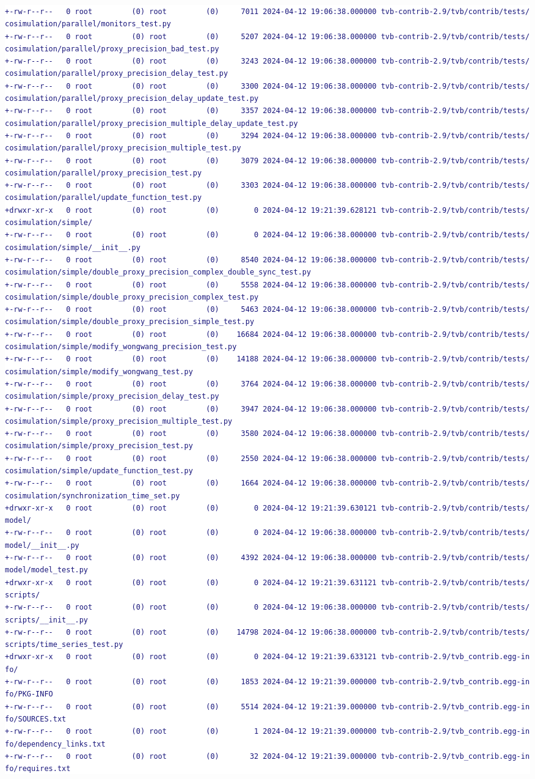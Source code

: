 ```diff
+-rw-r--r--   0 root         (0) root         (0)     7011 2024-04-12 19:06:38.000000 tvb-contrib-2.9/tvb/contrib/tests/cosimulation/parallel/monitors_test.py
+-rw-r--r--   0 root         (0) root         (0)     5207 2024-04-12 19:06:38.000000 tvb-contrib-2.9/tvb/contrib/tests/cosimulation/parallel/proxy_precision_bad_test.py
+-rw-r--r--   0 root         (0) root         (0)     3243 2024-04-12 19:06:38.000000 tvb-contrib-2.9/tvb/contrib/tests/cosimulation/parallel/proxy_precision_delay_test.py
+-rw-r--r--   0 root         (0) root         (0)     3300 2024-04-12 19:06:38.000000 tvb-contrib-2.9/tvb/contrib/tests/cosimulation/parallel/proxy_precision_delay_update_test.py
+-rw-r--r--   0 root         (0) root         (0)     3357 2024-04-12 19:06:38.000000 tvb-contrib-2.9/tvb/contrib/tests/cosimulation/parallel/proxy_precision_multiple_delay_update_test.py
+-rw-r--r--   0 root         (0) root         (0)     3294 2024-04-12 19:06:38.000000 tvb-contrib-2.9/tvb/contrib/tests/cosimulation/parallel/proxy_precision_multiple_test.py
+-rw-r--r--   0 root         (0) root         (0)     3079 2024-04-12 19:06:38.000000 tvb-contrib-2.9/tvb/contrib/tests/cosimulation/parallel/proxy_precision_test.py
+-rw-r--r--   0 root         (0) root         (0)     3303 2024-04-12 19:06:38.000000 tvb-contrib-2.9/tvb/contrib/tests/cosimulation/parallel/update_function_test.py
+drwxr-xr-x   0 root         (0) root         (0)        0 2024-04-12 19:21:39.628121 tvb-contrib-2.9/tvb/contrib/tests/cosimulation/simple/
+-rw-r--r--   0 root         (0) root         (0)        0 2024-04-12 19:06:38.000000 tvb-contrib-2.9/tvb/contrib/tests/cosimulation/simple/__init__.py
+-rw-r--r--   0 root         (0) root         (0)     8540 2024-04-12 19:06:38.000000 tvb-contrib-2.9/tvb/contrib/tests/cosimulation/simple/double_proxy_precision_complex_double_sync_test.py
+-rw-r--r--   0 root         (0) root         (0)     5558 2024-04-12 19:06:38.000000 tvb-contrib-2.9/tvb/contrib/tests/cosimulation/simple/double_proxy_precision_complex_test.py
+-rw-r--r--   0 root         (0) root         (0)     5463 2024-04-12 19:06:38.000000 tvb-contrib-2.9/tvb/contrib/tests/cosimulation/simple/double_proxy_precision_simple_test.py
+-rw-r--r--   0 root         (0) root         (0)    16684 2024-04-12 19:06:38.000000 tvb-contrib-2.9/tvb/contrib/tests/cosimulation/simple/modify_wongwang_precision_test.py
+-rw-r--r--   0 root         (0) root         (0)    14188 2024-04-12 19:06:38.000000 tvb-contrib-2.9/tvb/contrib/tests/cosimulation/simple/modify_wongwang_test.py
+-rw-r--r--   0 root         (0) root         (0)     3764 2024-04-12 19:06:38.000000 tvb-contrib-2.9/tvb/contrib/tests/cosimulation/simple/proxy_precision_delay_test.py
+-rw-r--r--   0 root         (0) root         (0)     3947 2024-04-12 19:06:38.000000 tvb-contrib-2.9/tvb/contrib/tests/cosimulation/simple/proxy_precision_multiple_test.py
+-rw-r--r--   0 root         (0) root         (0)     3580 2024-04-12 19:06:38.000000 tvb-contrib-2.9/tvb/contrib/tests/cosimulation/simple/proxy_precision_test.py
+-rw-r--r--   0 root         (0) root         (0)     2550 2024-04-12 19:06:38.000000 tvb-contrib-2.9/tvb/contrib/tests/cosimulation/simple/update_function_test.py
+-rw-r--r--   0 root         (0) root         (0)     1664 2024-04-12 19:06:38.000000 tvb-contrib-2.9/tvb/contrib/tests/cosimulation/synchronization_time_set.py
+drwxr-xr-x   0 root         (0) root         (0)        0 2024-04-12 19:21:39.630121 tvb-contrib-2.9/tvb/contrib/tests/model/
+-rw-r--r--   0 root         (0) root         (0)        0 2024-04-12 19:06:38.000000 tvb-contrib-2.9/tvb/contrib/tests/model/__init__.py
+-rw-r--r--   0 root         (0) root         (0)     4392 2024-04-12 19:06:38.000000 tvb-contrib-2.9/tvb/contrib/tests/model/model_test.py
+drwxr-xr-x   0 root         (0) root         (0)        0 2024-04-12 19:21:39.631121 tvb-contrib-2.9/tvb/contrib/tests/scripts/
+-rw-r--r--   0 root         (0) root         (0)        0 2024-04-12 19:06:38.000000 tvb-contrib-2.9/tvb/contrib/tests/scripts/__init__.py
+-rw-r--r--   0 root         (0) root         (0)    14798 2024-04-12 19:06:38.000000 tvb-contrib-2.9/tvb/contrib/tests/scripts/time_series_test.py
+drwxr-xr-x   0 root         (0) root         (0)        0 2024-04-12 19:21:39.633121 tvb-contrib-2.9/tvb_contrib.egg-info/
+-rw-r--r--   0 root         (0) root         (0)     1853 2024-04-12 19:21:39.000000 tvb-contrib-2.9/tvb_contrib.egg-info/PKG-INFO
+-rw-r--r--   0 root         (0) root         (0)     5514 2024-04-12 19:21:39.000000 tvb-contrib-2.9/tvb_contrib.egg-info/SOURCES.txt
+-rw-r--r--   0 root         (0) root         (0)        1 2024-04-12 19:21:39.000000 tvb-contrib-2.9/tvb_contrib.egg-info/dependency_links.txt
+-rw-r--r--   0 root         (0) root         (0)       32 2024-04-12 19:21:39.000000 tvb-contrib-2.9/tvb_contrib.egg-info/requires.txt
```